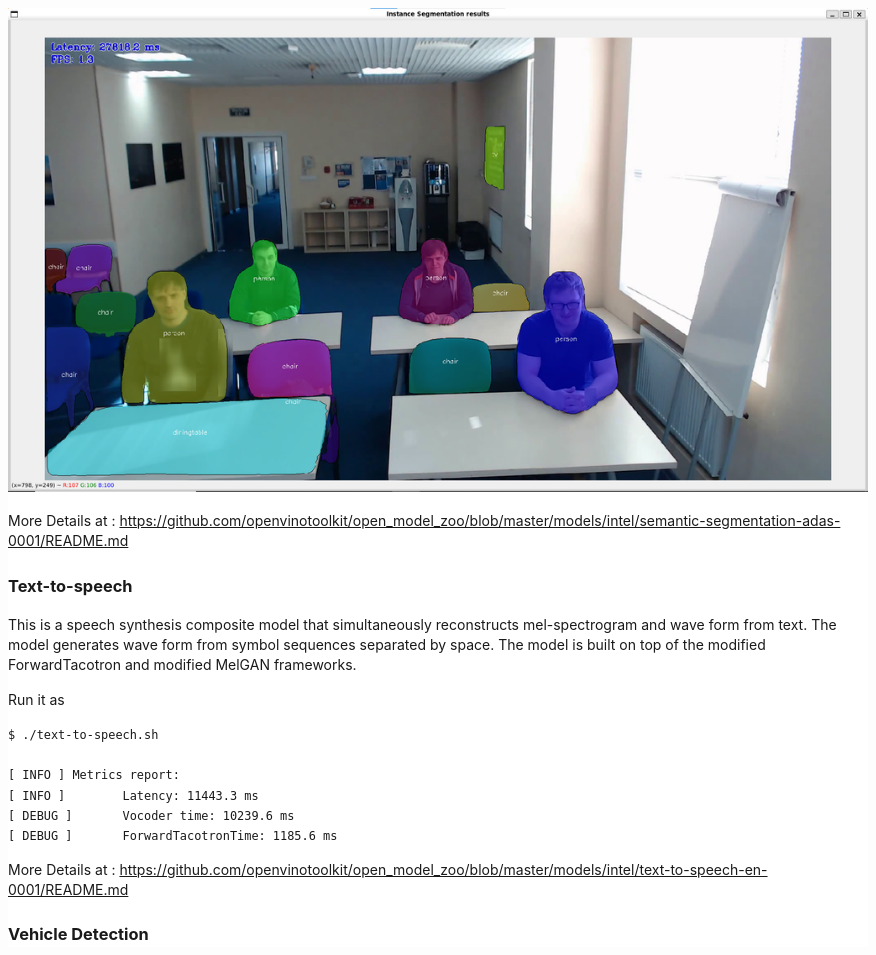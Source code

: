 <div style="align:center; margin-left:auto; margin-right:auto">
<img src="https://github.com/krishnashed/bash_scripts_openvino/blob/main/images/instance-segmentation.png"/>
</div>

More Details at : https://github.com/openvinotoolkit/open_model_zoo/blob/master/models/intel/semantic-segmentation-adas-0001/README.md

### Text-to-speech

This is a speech synthesis composite model that simultaneously reconstructs mel-spectrogram and wave form from text. The model generates wave form from symbol sequences separated by space. The model is built on top of the modified ForwardTacotron and modified MelGAN frameworks.

Run it as

```shell
$ ./text-to-speech.sh

[ INFO ] Metrics report:
[ INFO ]        Latency: 11443.3 ms
[ DEBUG ]       Vocoder time: 10239.6 ms
[ DEBUG ]       ForwardTacotronTime: 1185.6 ms
```

More Details at : https://github.com/openvinotoolkit/open_model_zoo/blob/master/models/intel/text-to-speech-en-0001/README.md

### Vehicle Detection
